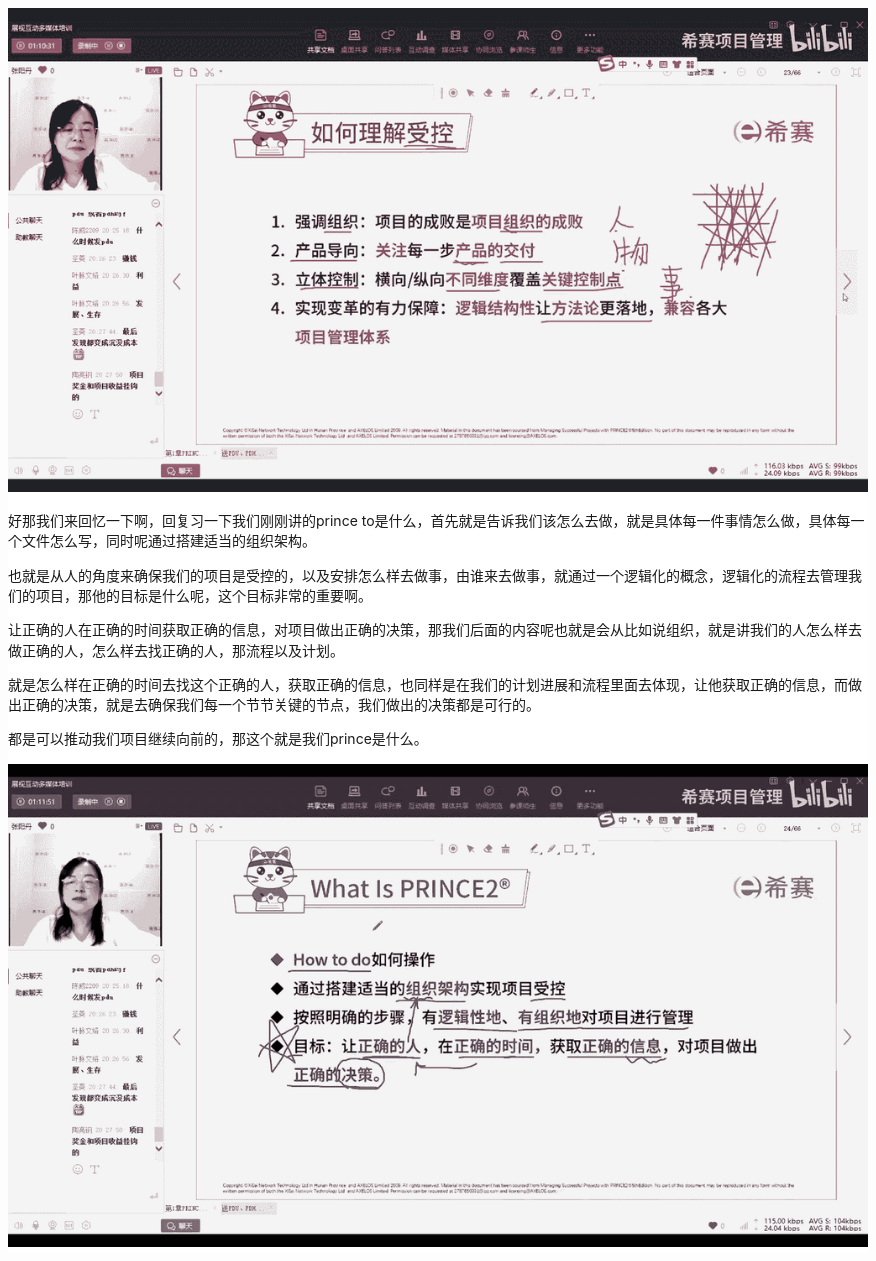 ![](img/8d5fbad6c1bbd6defcfa4949c9f4dd33_11.png)

好那我们来回忆一下啊，回复习一下我们刚刚讲的prince to是什么，首先就是告诉我们该怎么去做，就是具体每一件事情怎么做，具体每一个文件怎么写，同时呢通过搭建适当的组织架构。

也就是从人的角度来确保我们的项目是受控的，以及安排怎么样去做事，由谁来去做事，就通过一个逻辑化的概念，逻辑化的流程去管理我们的项目，那他的目标是什么呢，这个目标非常的重要啊。

让正确的人在正确的时间获取正确的信息，对项目做出正确的决策，那我们后面的内容呢也就是会从比如说组织，就是讲我们的人怎么样去做正确的人，怎么样去找正确的人，那流程以及计划。

就是怎么样在正确的时间去找这个正确的人，获取正确的信息，也同样是在我们的计划进展和流程里面去体现，让他获取正确的信息，而做出正确的决策，就是去确保我们每一个节节关键的节点，我们做出的决策都是可行的。

都是可以推动我们项目继续向前的，那这个就是我们prince是什么。

![](img/8d5fbad6c1bbd6defcfa4949c9f4dd33_13.png)